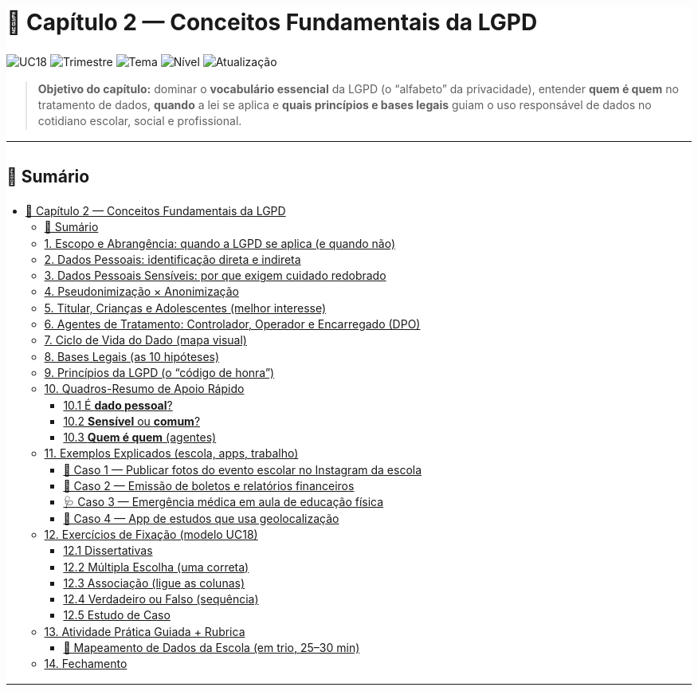 # 📖 Capítulo 2 — Conceitos Fundamentais da LGPD

![UC18](https://img.shields.io/badge/UC18-Ética%20e%20Direito%20Digital-0d47a1?logo=bookstack&logoColor=white)
![Trimestre](https://img.shields.io/badge/Trimestre-3º-2e7d32?logo=google-classroom&logoColor=white)
![Tema](https://img.shields.io/badge/Tema-Conceitos%20Fundamentais%20LGPD-f57c00?logo=buffer&logoColor=white)
![Nível](https://img.shields.io/badge/Nível-EM%20Técnico-7b1fa2?logo=target&logoColor=white)
![Atualização](https://img.shields.io/badge/Ano-2025-455a64?logo=semanticweb&logoColor=white)

> **Objetivo do capítulo:** dominar o **vocabulário essencial** da LGPD (o “alfabeto” da privacidade), entender **quem é quem** no tratamento de dados, **quando** a lei se aplica e **quais princípios e bases legais** guiam o uso responsável de dados no cotidiano escolar, social e profissional.

---

## 🧭 Sumário

- [📖 Capítulo 2 — Conceitos Fundamentais da LGPD](#-capítulo-2--conceitos-fundamentais-da-lgpd)
  - [🧭 Sumário](#-sumário)
  - [1. Escopo e Abrangência: quando a LGPD se aplica (e quando não)](#1-escopo-e-abrangência-quando-a-lgpd-se-aplica-e-quando-não)
  - [2. Dados Pessoais: identificação direta e indireta](#2-dados-pessoais-identificação-direta-e-indireta)
  - [3. Dados Pessoais Sensíveis: por que exigem cuidado redobrado](#3-dados-pessoais-sensíveis-por-que-exigem-cuidado-redobrado)
  - [4. Pseudonimização × Anonimização](#4-pseudonimização--anonimização)
  - [5. Titular, Crianças e Adolescentes (melhor interesse)](#5-titular-crianças-e-adolescentes-melhor-interesse)
  - [6. Agentes de Tratamento: Controlador, Operador e Encarregado (DPO)](#6-agentes-de-tratamento-controlador-operador-e-encarregado-dpo)
  - [7. Ciclo de Vida do Dado (mapa visual)](#7-ciclo-de-vida-do-dado-mapa-visual)
  - [8. Bases Legais (as 10 hipóteses)](#8-bases-legais-as-10-hipóteses)
  - [9. Princípios da LGPD (o “código de honra”)](#9-princípios-da-lgpd-o-código-de-honra)
  - [10. Quadros-Resumo de Apoio Rápido](#10-quadros-resumo-de-apoio-rápido)
    - [10.1 É **dado pessoal**?](#101-é-dado-pessoal)
    - [10.2 **Sensível** ou **comum**?](#102-sensível-ou-comum)
    - [10.3 **Quem é quem** (agentes)](#103-quem-é-quem-agentes)
  - [11. Exemplos Explicados (escola, apps, trabalho)](#11-exemplos-explicados-escola-apps-trabalho)
    - [🏫 Caso 1 — Publicar fotos do evento escolar no Instagram da escola](#-caso-1--publicar-fotos-do-evento-escolar-no-instagram-da-escola)
    - [🧾 Caso 2 — Emissão de boletos e relatórios financeiros](#-caso-2--emissão-de-boletos-e-relatórios-financeiros)
    - [🩺 Caso 3 — Emergência médica em aula de educação física](#-caso-3--emergência-médica-em-aula-de-educação-física)
    - [📱 Caso 4 — App de estudos que usa geolocalização](#-caso-4--app-de-estudos-que-usa-geolocalização)
  - [12. Exercícios de Fixação (modelo UC18)](#12-exercícios-de-fixação-modelo-uc18)
    - [12.1 Dissertativas](#121-dissertativas)
    - [12.2 Múltipla Escolha (uma correta)](#122-múltipla-escolha-uma-correta)
    - [12.3 Associação (ligue as colunas)](#123-associação-ligue-as-colunas)
    - [12.4 Verdadeiro ou Falso (sequência)](#124-verdadeiro-ou-falso-sequência)
    - [12.5 Estudo de Caso](#125-estudo-de-caso)
  - [13. Atividade Prática Guiada + Rubrica](#13-atividade-prática-guiada--rubrica)
    - [🔧 Mapeamento de Dados da Escola (em trio, 25–30 min)](#-mapeamento-de-dados-da-escola-em-trio-2530-min)
  - [14. Fechamento](#14-fechamento)

---